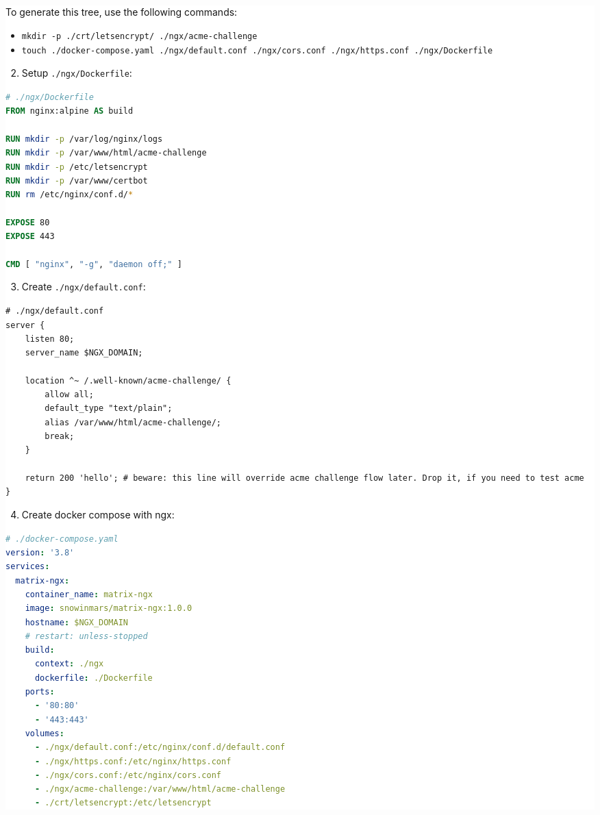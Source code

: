 To generate this tree, use the following commands:

- `mkdir -p ./crt/letsencrypt/ ./ngx/acme-challenge`
- `touch ./docker-compose.yaml ./ngx/default.conf ./ngx/cors.conf ./ngx/https.conf ./ngx/Dockerfile`


2. Setup `./ngx/Dockerfile`:

```dockerfile
# ./ngx/Dockerfile
FROM nginx:alpine AS build

RUN mkdir -p /var/log/nginx/logs
RUN mkdir -p /var/www/html/acme-challenge
RUN mkdir -p /etc/letsencrypt
RUN mkdir -p /var/www/certbot
RUN rm /etc/nginx/conf.d/*

EXPOSE 80
EXPOSE 443

CMD [ "nginx", "-g", "daemon off;" ]
```

3. Create `./ngx/default.conf`:

```nginx
# ./ngx/default.conf
server {
    listen 80;
    server_name $NGX_DOMAIN;

    location ^~ /.well-known/acme-challenge/ {
        allow all;
        default_type "text/plain";
        alias /var/www/html/acme-challenge/;
        break;
    }

    return 200 'hello'; # beware: this line will override acme challenge flow later. Drop it, if you need to test acme
}
```

4. Create docker compose with ngx:

```yaml
# ./docker-compose.yaml
version: '3.8'
services:
  matrix-ngx:
    container_name: matrix-ngx
    image: snowinmars/matrix-ngx:1.0.0
    hostname: $NGX_DOMAIN
    # restart: unless-stopped
    build:
      context: ./ngx
      dockerfile: ./Dockerfile
    ports:
      - '80:80'
      - '443:443'
    volumes:
      - ./ngx/default.conf:/etc/nginx/conf.d/default.conf
      - ./ngx/https.conf:/etc/nginx/https.conf
      - ./ngx/cors.conf:/etc/nginx/cors.conf
      - ./ngx/acme-challenge:/var/www/html/acme-challenge
      - ./crt/letsencrypt:/etc/letsencrypt
```